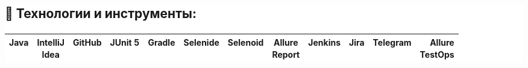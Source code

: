 
<a id="tools"></a>
## 🔨 Технологии и инструменты:

| Java                                                                                                     | IntelliJ  <br>  Idea                                                                                               | GitHub                                                                                                     | JUnit 5                                                                                                           | Gradle                                                                                                     | Selenide                                                                                                         | Selenoid                                                                                                                  | Allure <br> Report                                                                                                         | Jenkins                                                                                                          | Jira                                                                                                                                    | Telegram                                                                                                           |                                                                                           Allure <br> TestOps |
|:---------------------------------------------------------------------------------------------------------|--------------------------------------------------------------------------------------------------------------------|------------------------------------------------------------------------------------------------------------|-------------------------------------------------------------------------------------------------------------------|------------------------------------------------------------------------------------------------------------|------------------------------------------------------------------------------------------------------------------|---------------------------------------------------------------------------------------------------------------------------|----------------------------------------------------------------------------------------------------------------------------|------------------------------------------------------------------------------------------------------------------|-----------------------------------------------------------------------------------------------------------------------------------------|--------------------------------------------------------------------------------------------------------------------|--------------------------------------------------------------------------------------------------------------:|